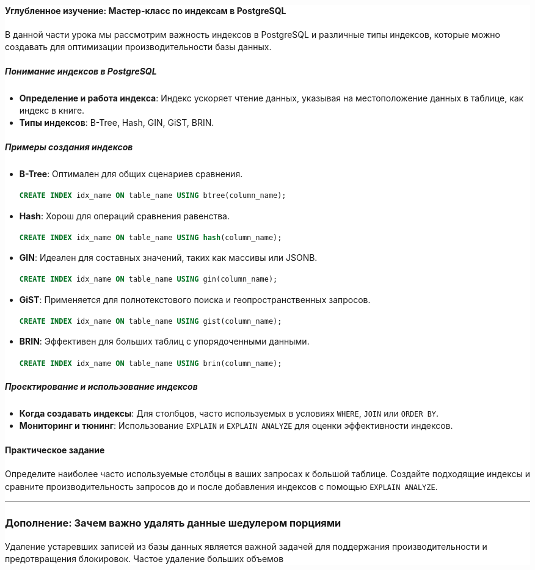 #### Углубленное изучение: Мастер-класс по индексам в PostgreSQL

В данной части урока мы рассмотрим важность индексов в PostgreSQL и различные типы индексов, которые можно создавать для оптимизации производительности базы данных.

##### Понимание индексов в PostgreSQL
- **Определение и работа индекса**: Индекс ускоряет чтение данных, указывая на местоположение данных в таблице, как индекс в книге.
- **Типы индексов**: B-Tree, Hash, GIN, GiST, BRIN.

##### Примеры создания индексов
- **B-Tree**: Оптимален для общих сценариев сравнения.
  ```sql
  CREATE INDEX idx_name ON table_name USING btree(column_name);
  ```

- **Hash**: Хорош для операций сравнения равенства.
  ```sql
  CREATE INDEX idx_name ON table_name USING hash(column_name);
  ```

- **GIN**: Идеален для составных значений, таких как массивы или JSONB.
  ```sql
  CREATE INDEX idx_name ON table_name USING gin(column_name);
  ```

- **GiST**: Применяется для полнотекстового поиска и геопространственных запросов.
  ```sql
  CREATE INDEX idx_name ON table_name USING gist(column_name);
  ```

- **BRIN**: Эффективен для больших таблиц с упорядоченными данными.
  ```sql
  CREATE INDEX idx_name ON table_name USING brin(column_name);
  ```

##### Проектирование и использование индексов
- **Когда создавать индексы**: Для столбцов, часто используемых в условиях `WHERE`, `JOIN` или `ORDER BY`.
- **Мониторинг и тюнинг**: Использование `EXPLAIN` и `EXPLAIN ANALYZE` для оценки эффективности индексов.

#### Практическое задание

Определите наиболее часто используемые столбцы в ваших запросах к большой таблице. Создайте подходящие индексы и сравните производительность запросов до и после добавления индексов с помощью `EXPLAIN ANALYZE`.

---

### Дополнение: Зачем важно удалять данные шедулером порциями

Удаление устаревших записей из базы данных является важной задачей для поддержания производительности и предотвращения блокировок. Частое удаление больших объемов
